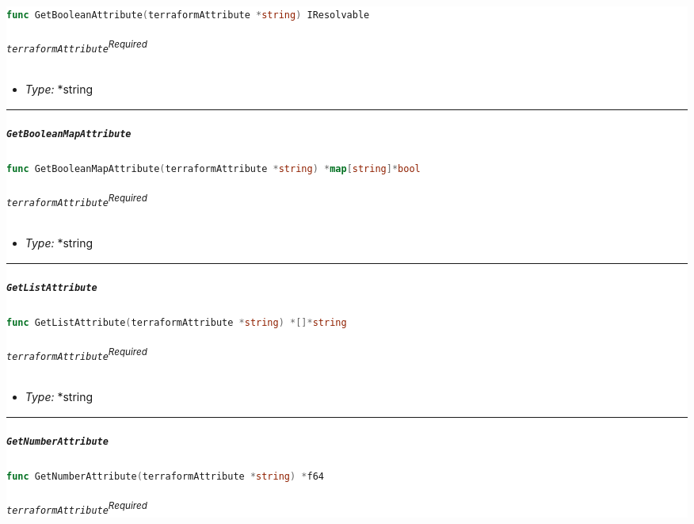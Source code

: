```go
func GetBooleanAttribute(terraformAttribute *string) IResolvable
```

###### `terraformAttribute`<sup>Required</sup> <a name="terraformAttribute" id="@cdktf/provider-mongodbatlas.projectApiKey.ProjectApiKey.getBooleanAttribute.parameter.terraformAttribute"></a>

- *Type:* *string

---

##### `GetBooleanMapAttribute` <a name="GetBooleanMapAttribute" id="@cdktf/provider-mongodbatlas.projectApiKey.ProjectApiKey.getBooleanMapAttribute"></a>

```go
func GetBooleanMapAttribute(terraformAttribute *string) *map[string]*bool
```

###### `terraformAttribute`<sup>Required</sup> <a name="terraformAttribute" id="@cdktf/provider-mongodbatlas.projectApiKey.ProjectApiKey.getBooleanMapAttribute.parameter.terraformAttribute"></a>

- *Type:* *string

---

##### `GetListAttribute` <a name="GetListAttribute" id="@cdktf/provider-mongodbatlas.projectApiKey.ProjectApiKey.getListAttribute"></a>

```go
func GetListAttribute(terraformAttribute *string) *[]*string
```

###### `terraformAttribute`<sup>Required</sup> <a name="terraformAttribute" id="@cdktf/provider-mongodbatlas.projectApiKey.ProjectApiKey.getListAttribute.parameter.terraformAttribute"></a>

- *Type:* *string

---

##### `GetNumberAttribute` <a name="GetNumberAttribute" id="@cdktf/provider-mongodbatlas.projectApiKey.ProjectApiKey.getNumberAttribute"></a>

```go
func GetNumberAttribute(terraformAttribute *string) *f64
```

###### `terraformAttribute`<sup>Required</sup> <a name="terraformAttribute" id="@cdktf/provider-mongodbatlas.projectApiKey.ProjectApiKey.getNumberAttribute.parameter.terraformAttribute"></a>
